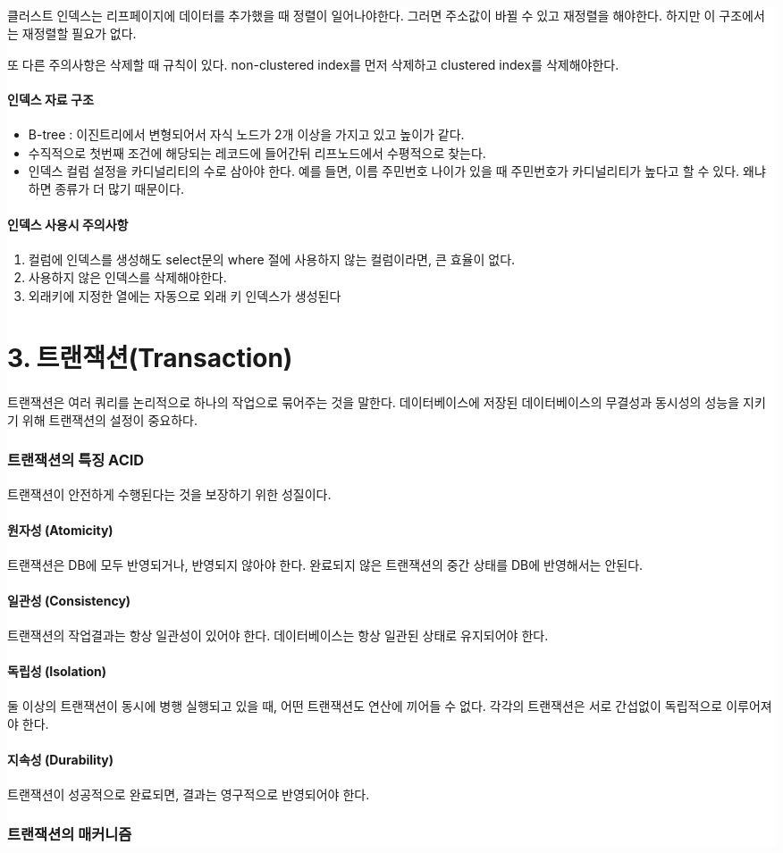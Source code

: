 클러스트 인덱스는 리프페이지에 데이터를 추가했을 때 정렬이 일어나야한다. 그러면 주소값이 바뀔 수 있고 재정렬을 해야한다. 하지만 이 구조에서는 재정렬할 필요가 없다.

또 다른 주의사항은 삭제할 때 규칙이 있다. non-clustered index를 먼저 삭제하고 clustered index를 삭제해야한다.



#### 인덱스 자료 구조

* B-tree : 이진트리에서 변형되어서 자식 노드가 2개 이상을 가지고 있고 높이가 같다.
* 수직적으로 첫번째 조건에 해당되는 레코드에 들어간뒤 리프노드에서 수평적으로 찾는다.
* 인덱스 컬럼 설정을 카디널리티의 수로 삼아야 한다. 예를 들면, 이름 주민번호 나이가 있을 때 주민번호가 카디널리티가 높다고 할 수 있다. 왜냐하면 종류가 더 많기 때문이다.



#### 인덱스 사용시 주의사항

1. 컬럼에 인덱스를 생성해도 select문의 where 절에 사용하지 않는 컬럼이라면, 큰 효율이 없다.
2. 사용하지 않은 인덱스를 삭제해야한다.
3. 외래키에 지정한 열에는 자동으로 외래 키 인덱스가 생성된다



# 3. 트랜잭션(Transaction)

트랜잭션은 여러 쿼리를 논리적으로 하나의 작업으로 묶어주는 것을 말한다. 데이터베이스에 저장된 데이터베이스의 무결성과 동시성의 성능을 지키기 위해 트랜잭션의 설정이 중요하다.



### 트랜잭션의 특징 ACID

트랜잭션이 안전하게 수행된다는 것을 보장하기 위한 성질이다.

#### 원자성 (Atomicity) 

트랜잭션은 DB에 모두 반영되거나, 반영되지 않아야 한다. 완료되지 않은 트랜잭션의 중간 상태를 DB에 반영해서는 안된다.

#### 일관성 (Consistency) 

트랜잭션의 작업결과는 항상 일관성이 있어야 한다. 데이터베이스는 항상 일관된 상태로 유지되어야 한다.

#### 독립성 (Isolation)

둘 이상의 트랜잭션이 동시에 병행 실행되고 있을 때, 어떤 트랜잭션도 연산에 끼어들 수 없다. 각각의 트랜잭션은 서로 간섭없이 독립적으로 이루어져야 한다.

#### 지속성 (Durability)

트랜잭션이 성공적으로 완료되면, 결과는 영구적으로 반영되어야 한다.



### 트랜잭션의  매커니즘
